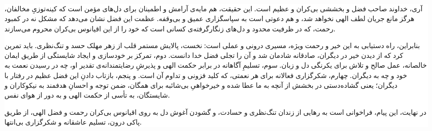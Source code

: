 آری، خداوند صاحب فضل و بخششی بی‌کران و عظیم است. این حقیقت، هم مایه‌ی
آرامش و اطمینان برای دل‌های مؤمن است که کینه‌توزیِ مخالفان، هرگز مانع جریان
لطف الهی نخواهد شد، و هم دعوتی است به سپاسگزاری عمیق و بی‌وقفه. عظمت این
فضل نشان می‌دهد که مشکل نه در کمبود رحمت، که در ظرفیت محدود و دل‌های
زنگارگرفته‌ی کسانی است که خود را از این اقیانوس بی‌کران محروم می‌سازند.

بنابراین، راه دستیابی به این خیر و رحمت ویژه، مسیری درونی و عملی است:
نخست، پالایش مستمر قلب از زهر مهلک حسد و تنگ‌نظری. باید تمرین کرد که از
دیدن خیر در دیگران، صادقانه شادمان شد و آن را تجلی فضل خدا دانست. دوم،
تمرکز بر خودسازی و ایجاد شایستگی از طریق ایمان خالصانه، عمل صالح و تلاش
برای یکرنگی دل و زبان. سوم، تسلیمِ آگاهانه در برابر حکمت الهی و پذیرشِ
رضایتمندانه‌ی تقدیر او، چه در رسیدن نعمت به خود و چه به دیگران. چهارم،
شکرگزاری فعالانه برای هر نعمتی، که کلید فزونی و تداوم آن است. و پنجم،
بازتاب دادنِ این فضل عظیم در رفتار با دیگران؛ یعنی گشاده‌دستی در بخشش از
آنچه به ما عطا شده و خیرخواهیِ بی‌شائبه برای همگان، ضمن توجه و احسانِ
هدفمند به نیکوکاران و شایستگان، به تأسی از حکمت الهی و به دور از هوای
نفس.

در نهایت، این پیام، فراخوانی است به رهایی از زندان تنگ‌نظری و حسادت، و
گشودن آغوش دل به روی اقیانوس بی‌کران رحمت و فضل الهی، از طریق پاکی درون،
تسلیم عاشقانه و شکرگزاری بی‌انتها.
